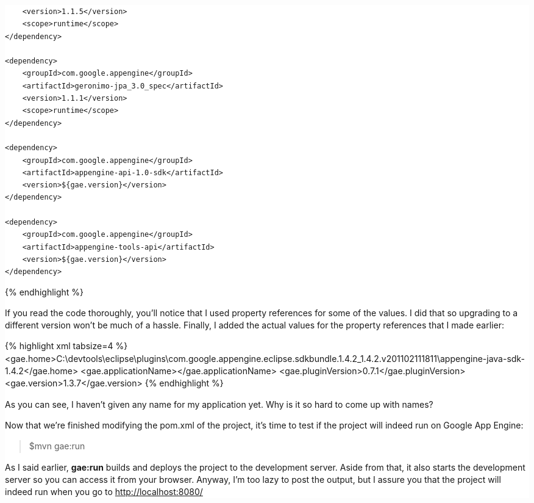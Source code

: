 		<version>1.1.5</version>
		<scope>runtime</scope>
	</dependency>

	<dependency>
		<groupId>com.google.appengine</groupId>
		<artifactId>geronimo-jpa_3.0_spec</artifactId>
		<version>1.1.1</version>
		<scope>runtime</scope>
	</dependency>

	<dependency>
		<groupId>com.google.appengine</groupId>
		<artifactId>appengine-api-1.0-sdk</artifactId>
		<version>${gae.version}</version>
	</dependency>

	<dependency>
		<groupId>com.google.appengine</groupId>
		<artifactId>appengine-tools-api</artifactId>
		<version>${gae.version}</version>
	</dependency>

</dependencies>
{% endhighlight %}

If you read the code thoroughly, you’ll notice that I used property references for some of the values. I did that so upgrading to a different version won’t be much of a hassle. Finally, I added the actual values for the property references that I made earlier:

{% highlight xml tabsize=4 %}
<properties>
	<gae.home>C:\devtools\eclipse\plugins\com.google.appengine.eclipse.sdkbundle.1.4.2_1.4.2.v201102111811\appengine-java-sdk-1.4.2</gae.home>
	<gae.applicationName></gae.applicationName>
	<gae.pluginVersion>0.7.1</gae.pluginVersion>
	<gae.version>1.3.7</gae.version>
</properties>
{% endhighlight %}

As you can see, I haven’t given any name for my application yet. Why is it so hard to come up with names?

Now that we’re finished modifying the pom.xml of the project, it’s time to test if the project will indeed run on Google App Engine:

> $mvn gae:run

As I said earlier, **gae:run** builds and deploys the project to the development server. Aside from that, it also starts the development server so you can access it from your browser. Anyway, I’m too lazy to post the output, but I assure you that the project will indeed run when you go to [http://localhost:8080/](http://localhost:8080/)

